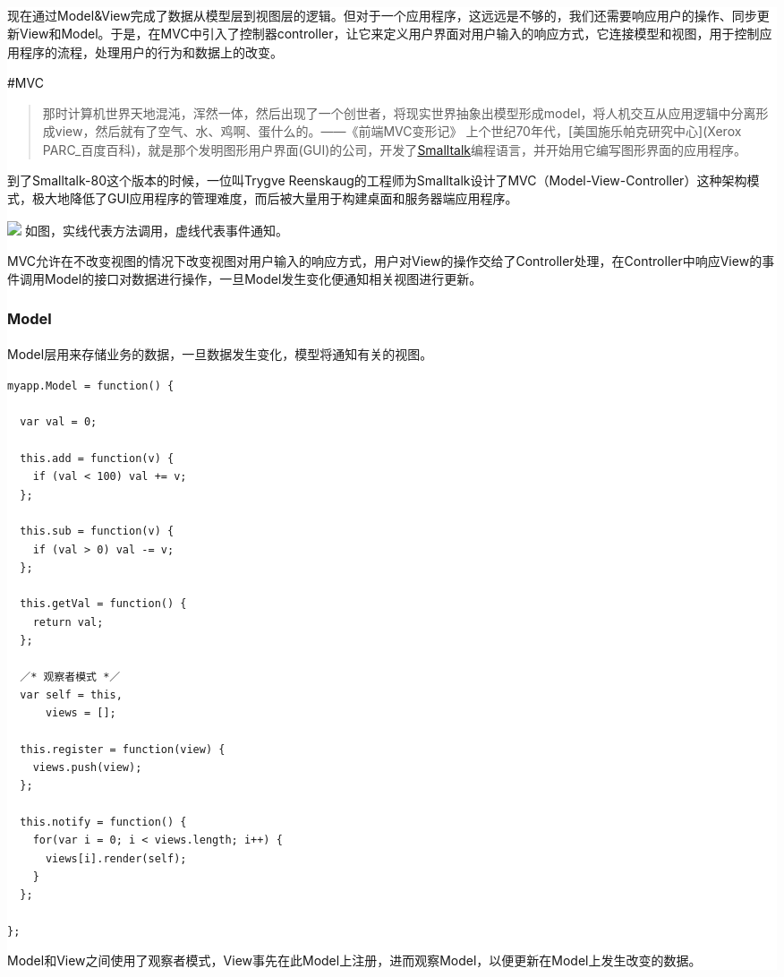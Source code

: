 现在通过Model&View完成了数据从模型层到视图层的逻辑。但对于一个应用程序，这远远是不够的，我们还需要响应用户的操作、同步更新View和Model。于是，在MVC中引入了控制器controller，让它来定义用户界面对用户输入的响应方式，它连接模型和视图，用于控制应用程序的流程，处理用户的行为和数据上的改变。

#MVC
>那时计算机世界天地混沌，浑然一体，然后出现了一个创世者，将现实世界抽象出模型形成model，将人机交互从应用逻辑中分离形成view，然后就有了空气、水、鸡啊、蛋什么的。——《前端MVC变形记》
上个世纪70年代，[美国施乐帕克研究中心](Xerox PARC_百度百科)，就是那个发明图形用户界面(GUI)的公司，开发了[Smalltalk](smalltalk_百度百科)编程语言，并开始用它编写图形界面的应用程序。


到了Smalltalk-80这个版本的时候，一位叫Trygve Reenskaug的工程师为Smalltalk设计了MVC（Model-View-Controller）这种架构模式，极大地降低了GUI应用程序的管理难度，而后被大量用于构建桌面和服务器端应用程序。

![](https://pic3.zhimg.com/80/v2-eb798662fe9da500582ff111dd4235b2_hd.png)
如图，实线代表方法调用，虚线代表事件通知。

MVC允许在不改变视图的情况下改变视图对用户输入的响应方式，用户对View的操作交给了Controller处理，在Controller中响应View的事件调用Model的接口对数据进行操作，一旦Model发生变化便通知相关视图进行更新。

### Model


Model层用来存储业务的数据，一旦数据发生变化，模型将通知有关的视图。

```$xslt
myapp.Model = function() {

  var val = 0;

  this.add = function(v) {
    if (val < 100) val += v;
  };

  this.sub = function(v) {
    if (val > 0) val -= v;
  };

  this.getVal = function() {
    return val;
  };

  ／* 观察者模式 *／
  var self = this,
      views = [];

  this.register = function(view) {
    views.push(view);
  };

  this.notify = function() {
    for(var i = 0; i < views.length; i++) {
      views[i].render(self);
    }
  };

};
```
Model和View之间使用了观察者模式，View事先在此Model上注册，进而观察Model，以便更新在Model上发生改变的数据。
